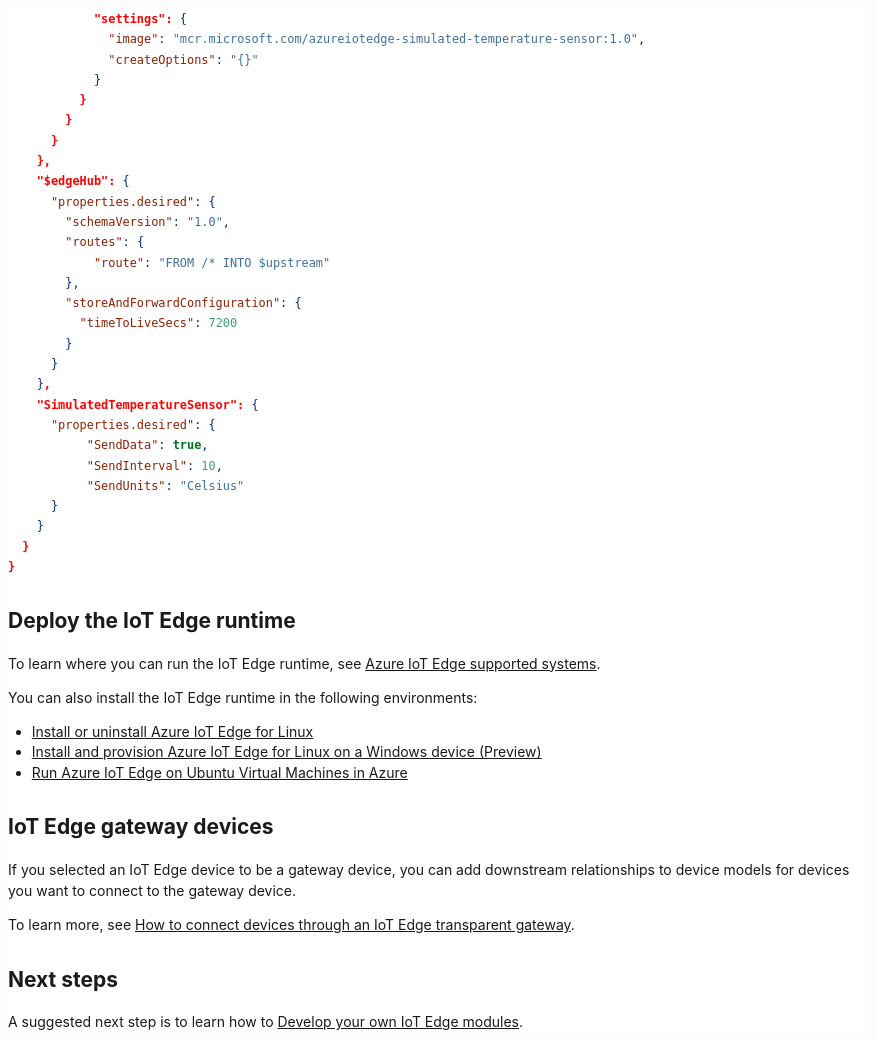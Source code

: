 ```json
            "settings": {
              "image": "mcr.microsoft.com/azureiotedge-simulated-temperature-sensor:1.0",
              "createOptions": "{}"
            }
          }
        }
      }
    },
    "$edgeHub": {
      "properties.desired": {
        "schemaVersion": "1.0",
        "routes": {
            "route": "FROM /* INTO $upstream"
        },
        "storeAndForwardConfiguration": {
          "timeToLiveSecs": 7200
        }
      }
    },
    "SimulatedTemperatureSensor": {
      "properties.desired": {
           "SendData": true,
           "SendInterval": 10,
           "SendUnits": "Celsius"
      }
    }
  }
}
```

## Deploy the IoT Edge runtime

To learn where you can run the IoT Edge runtime, see [Azure IoT Edge supported systems](../../iot-edge/support.md).

You can also install the IoT Edge runtime in the following environments:

* [Install or uninstall Azure IoT Edge for Linux](../../iot-edge/how-to-install-iot-edge.md)
* [Install and provision Azure IoT Edge for Linux on a Windows device (Preview)](../../iot-edge/how-to-install-iot-edge-on-windows.md)
* [Run Azure IoT Edge on Ubuntu Virtual Machines in Azure](../../iot-edge/how-to-install-iot-edge-ubuntuvm.md)

## IoT Edge gateway devices

If you selected an IoT Edge device to be a gateway device, you can add downstream relationships to device models for devices you want to connect to the gateway device.

To learn more, see [How to connect devices through an IoT Edge transparent gateway](how-to-connect-iot-edge-transparent-gateway.md).

## Next steps

A suggested next step is to learn how to [Develop your own IoT Edge modules](../../iot-edge/module-development.md).
